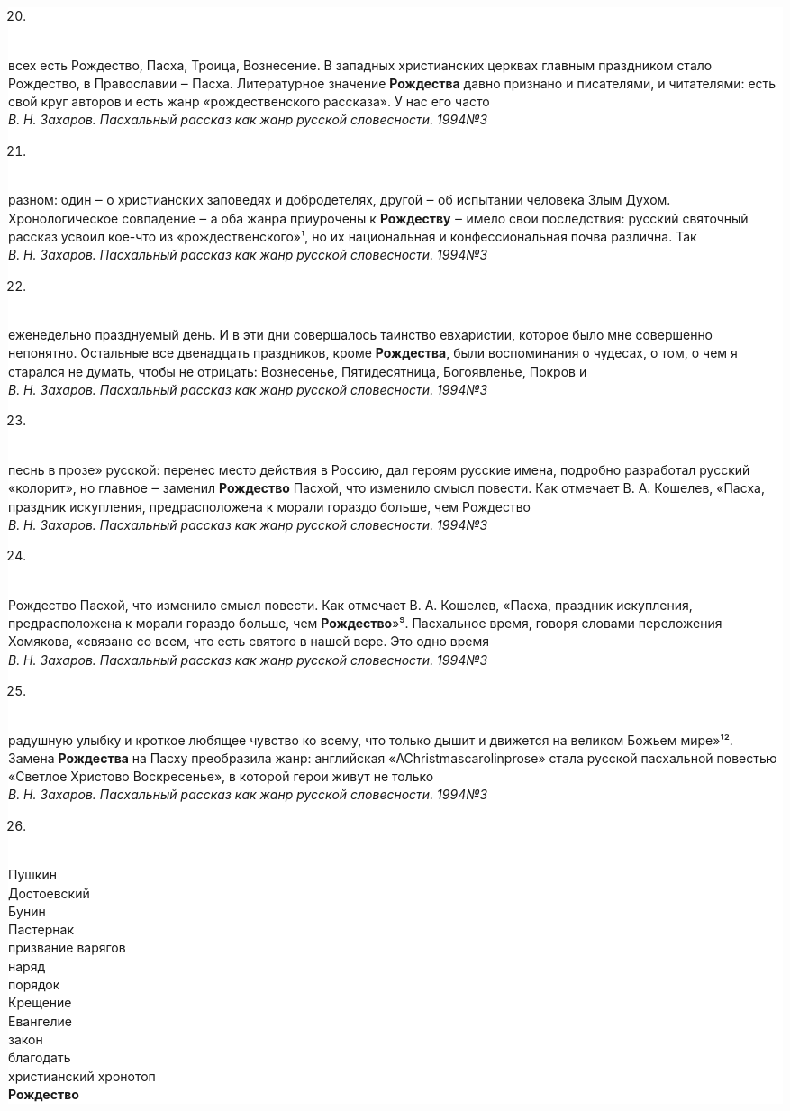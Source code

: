 20.
<br> всех есть Рождество, Пасха, Троица,
  Вознесение.
  В западных христианских церквах главным праздником стало Рождество, в
  Православии ‒ Пасха. Литературное значение **Рождества** давно признано и
  писателями, и читателями: есть свой круг авторов и есть жанр
  «рождественского рассказа». У нас его часто
<br> *В. Н. Захаров. Пасхальный рассказ как жанр русской словесности. 1994№3* 

21.
<br>разном: один ‒ о христианских заповедях и
  добродетелях, другой ‒ об испытании человека Злым Духом. Хронологическое
  совпадение ‒ а оба жанра приурочены к **Рождеству** ‒ имело свои
  последствия: русский святочный рассказ усвоил кое-что из
  «рождественского»¹, но их национальная и конфессиональная почва
  различна.
  Так
<br> *В. Н. Захаров. Пасхальный рассказ как жанр русской словесности. 1994№3* 

22.
<br>еженедельно празднуемый день. И в эти дни совершалось таинство
  евхаристии, которое было мне совершенно непонятно. Остальные все
  двенадцать праздников, кроме **Рождества**, были воспоминания о чудесах, о
  том, о чем я старался не думать, чтобы не отрицать: Вознесенье,
  Пятидесятница, Богоявленье, Покров и
<br> *В. Н. Захаров. Пасхальный рассказ как жанр русской словесности. 1994№3* 

23.
<br>песнь в прозе» русской: перенес место действия в Россию, дал героям
  русские имена, подробно разработал русский «колорит», но главное ‒
  заменил **Рождество** Пасхой, что изменило смысл повести. Как отмечает
  В. А. Кошелев, «Пасха, праздник искупления, предрасположена к морали
  гораздо больше, чем Рождество
<br> *В. Н. Захаров. Пасхальный рассказ как жанр русской словесности. 1994№3* 

24.
<br>Рождество Пасхой, что изменило смысл повести. Как отмечает
  В. А. Кошелев, «Пасха, праздник искупления, предрасположена к морали
  гораздо больше, чем **Рождество**»⁹. Пасхальное время, говоря словами
  переложения Хомякова, «связано со всем, что есть святого в нашей вере.
  Это одно время 
<br> *В. Н. Захаров. Пасхальный рассказ как жанр русской словесности. 1994№3* 

25.
<br> радушную
  улыбку и кроткое любящее чувство ко всему, что только дышит и движется
  на великом Божьем мире»¹².
  Замена **Рождества** на Пасху преобразила жанр: английская
  «AChristmascarolinprose» стала русской пасхальной повестью «Светлое
  Христово Воскресенье», в которой герои живут не только 
<br> *В. Н. Захаров. Пасхальный рассказ как жанр русской словесности. 1994№3* 

26.
<br>Пушкин                       
    Достоевский                  
    Бунин                        
    Пастернак                    
    призвание варягов            
    наряд                        
    порядок                      
    Крещение                     
    Евангелие                    
    закон                        
    благодать                    
    христианский хронотоп        
    **Рождество**                    